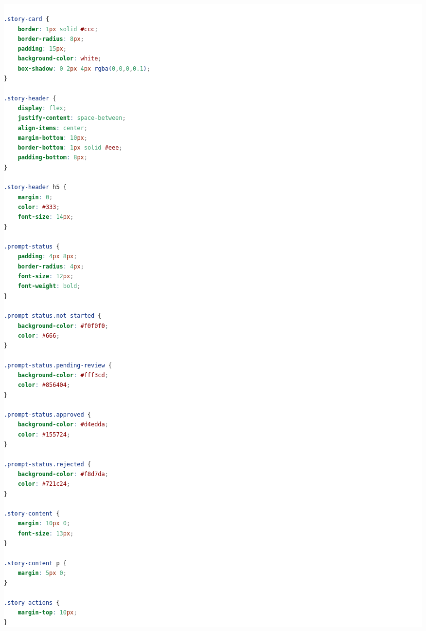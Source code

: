 ```css

.story-card {
    border: 1px solid #ccc;
    border-radius: 8px;
    padding: 15px;
    background-color: white;
    box-shadow: 0 2px 4px rgba(0,0,0,0.1);
}

.story-header {
    display: flex;
    justify-content: space-between;
    align-items: center;
    margin-bottom: 10px;
    border-bottom: 1px solid #eee;
    padding-bottom: 8px;
}

.story-header h5 {
    margin: 0;
    color: #333;
    font-size: 14px;
}

.prompt-status {
    padding: 4px 8px;
    border-radius: 4px;
    font-size: 12px;
    font-weight: bold;
}

.prompt-status.not-started {
    background-color: #f0f0f0;
    color: #666;
}

.prompt-status.pending-review {
    background-color: #fff3cd;
    color: #856404;
}

.prompt-status.approved {
    background-color: #d4edda;
    color: #155724;
}

.prompt-status.rejected {
    background-color: #f8d7da;
    color: #721c24;
}

.story-content {
    margin: 10px 0;
    font-size: 13px;
}

.story-content p {
    margin: 5px 0;
}

.story-actions {
    margin-top: 10px;
}
```